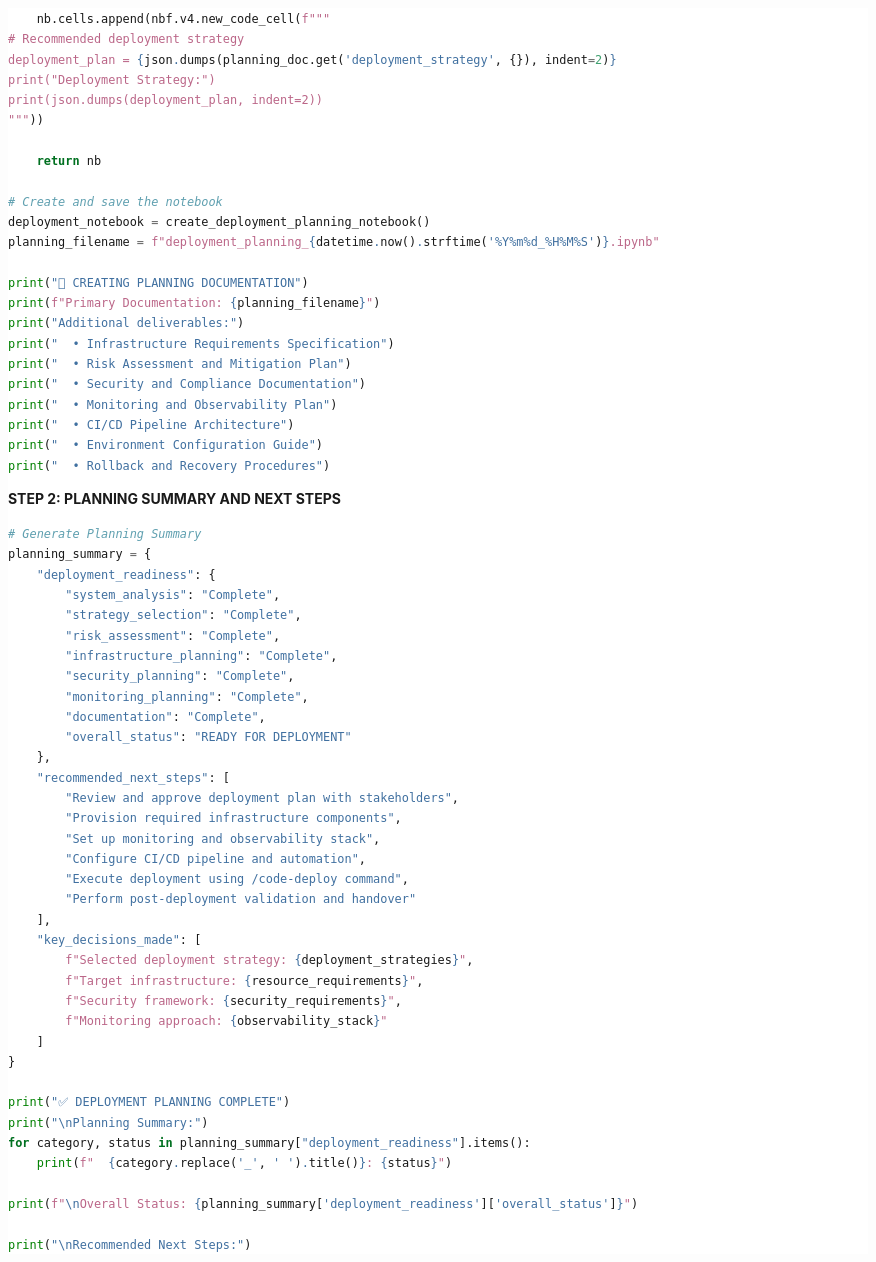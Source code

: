 ```python
    nb.cells.append(nbf.v4.new_code_cell(f"""
# Recommended deployment strategy
deployment_plan = {json.dumps(planning_doc.get('deployment_strategy', {}), indent=2)}
print("Deployment Strategy:")
print(json.dumps(deployment_plan, indent=2))
"""))

    return nb

# Create and save the notebook
deployment_notebook = create_deployment_planning_notebook()
planning_filename = f"deployment_planning_{datetime.now().strftime('%Y%m%d_%H%M%S')}.ipynb"

print("📖 CREATING PLANNING DOCUMENTATION")
print(f"Primary Documentation: {planning_filename}")
print("Additional deliverables:")
print("  • Infrastructure Requirements Specification")
print("  • Risk Assessment and Mitigation Plan")
print("  • Security and Compliance Documentation")
print("  • Monitoring and Observability Plan")
print("  • CI/CD Pipeline Architecture")
print("  • Environment Configuration Guide")
print("  • Rollback and Recovery Procedures")
```

**STEP 2: PLANNING SUMMARY AND NEXT STEPS**

```python
# Generate Planning Summary
planning_summary = {
    "deployment_readiness": {
        "system_analysis": "Complete",
        "strategy_selection": "Complete", 
        "risk_assessment": "Complete",
        "infrastructure_planning": "Complete",
        "security_planning": "Complete",
        "monitoring_planning": "Complete",
        "documentation": "Complete",
        "overall_status": "READY FOR DEPLOYMENT"
    },
    "recommended_next_steps": [
        "Review and approve deployment plan with stakeholders",
        "Provision required infrastructure components",
        "Set up monitoring and observability stack",
        "Configure CI/CD pipeline and automation",
        "Execute deployment using /code-deploy command",
        "Perform post-deployment validation and handover"
    ],
    "key_decisions_made": [
        f"Selected deployment strategy: {deployment_strategies}",
        f"Target infrastructure: {resource_requirements}",
        f"Security framework: {security_requirements}",
        f"Monitoring approach: {observability_stack}"
    ]
}

print("✅ DEPLOYMENT PLANNING COMPLETE")
print("\nPlanning Summary:")
for category, status in planning_summary["deployment_readiness"].items():
    print(f"  {category.replace('_', ' ').title()}: {status}")

print(f"\nOverall Status: {planning_summary['deployment_readiness']['overall_status']}")

print("\nRecommended Next Steps:")
```